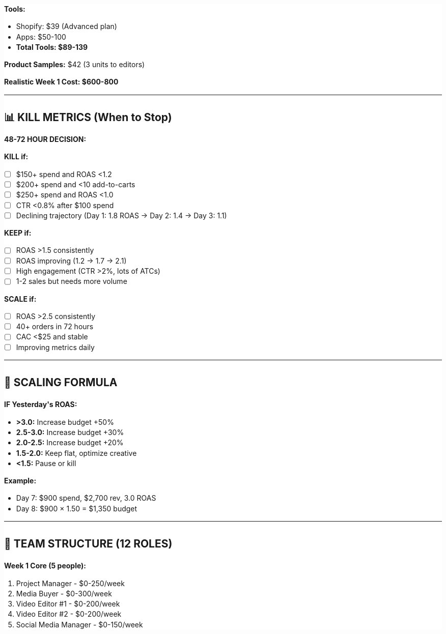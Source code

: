 **Tools:**
- Shopify: $39 (Advanced plan)
- Apps: $50-100
- **Total Tools: $89-139**

**Product Samples:** $42 (3 units to editors)

**Realistic Week 1 Cost: $600-800**

---

## 📊 KILL METRICS (When to Stop)

**48-72 HOUR DECISION:**

**KILL if:**
- [ ] $150+ spend and ROAS <1.2
- [ ] $200+ spend and <10 add-to-carts
- [ ] $250+ spend and ROAS <1.0
- [ ] CTR <0.8% after $100 spend
- [ ] Declining trajectory (Day 1: 1.8 ROAS → Day 2: 1.4 → Day 3: 1.1)

**KEEP if:**
- [ ] ROAS >1.5 consistently
- [ ] ROAS improving (1.2 → 1.7 → 2.1)
- [ ] High engagement (CTR >2%, lots of ATCs)
- [ ] 1-2 sales but needs more volume

**SCALE if:**
- [ ] ROAS >2.5 consistently
- [ ] 40+ orders in 72 hours
- [ ] CAC <$25 and stable
- [ ] Improving metrics daily

---

## 🚀 SCALING FORMULA

**IF Yesterday's ROAS:**
- **>3.0:** Increase budget +50%
- **2.5-3.0:** Increase budget +30%
- **2.0-2.5:** Increase budget +20%
- **1.5-2.0:** Keep flat, optimize creative
- **<1.5:** Pause or kill

**Example:**
- Day 7: $900 spend, $2,700 rev, 3.0 ROAS
- Day 8: $900 × 1.50 = $1,350 budget

---

## 👥 TEAM STRUCTURE (12 ROLES)

**Week 1 Core (5 people):**
1. Project Manager - $0-250/week
2. Media Buyer - $0-300/week
3. Video Editor #1 - $0-200/week
4. Video Editor #2 - $0-200/week
5. Social Media Manager - $0-150/week
